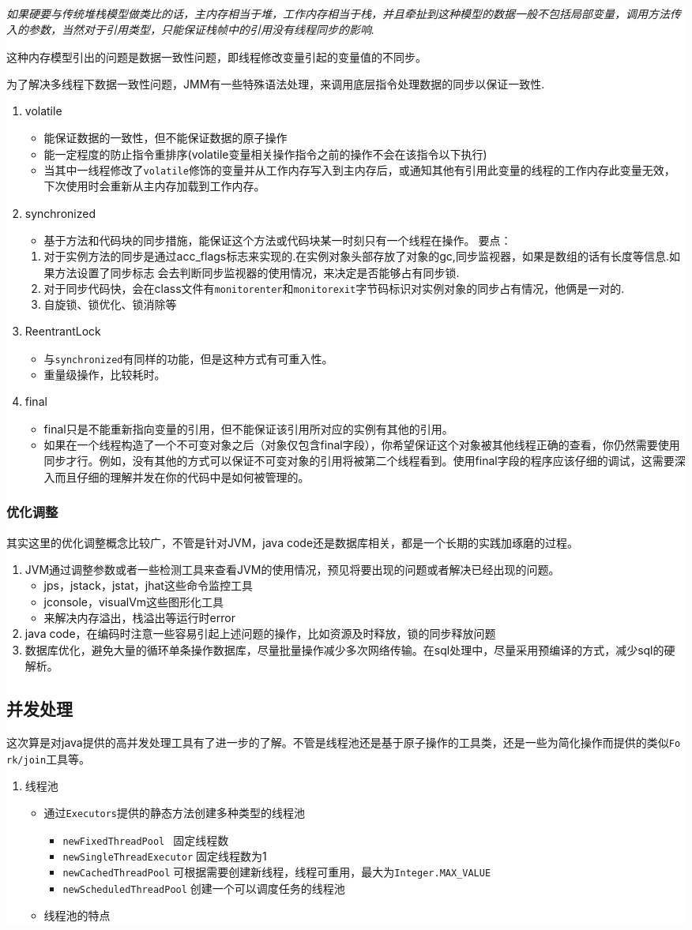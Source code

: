 *如果硬要与传统堆栈模型做类比的话，主内存相当于堆，工作内存相当于栈，并且牵扯到这种模型的数据一般不包括局部变量，调用方法传入的参数，当然对于引用类型，只能保证栈帧中的引用没有线程同步的影响.*

这种内存模型引出的问题是数据一致性问题，即线程修改变量引起的变量值的不同步。

为了解决多线程下数据一致性问题，JMM有一些特殊语法处理，来调用底层指令处理数据的同步以保证一致性.

1. volatile

   * 能保证数据的一致性，但不能保证数据的原子操作
   * 能一定程度的防止指令重排序(volatile变量相关操作指令之前的操作不会在该指令以下执行)
   * 当其中一线程修改了`volatile`修饰的变量并从工作内存写入到主内存后，或通知其他有引用此变量的线程的工作内存此变量无效，下次使用时会重新从主内存加载到工作内存。

2. synchronized

   * 基于方法和代码块的同步措施，能保证这个方法或代码块某一时刻只有一个线程在操作。
      要点：
   1. 对于实例方法的同步是通过acc_flags标志来实现的.在实例对象头部存放了对象的gc,同步监视器，如果是数组的话有长度等信息.如果方法设置了同步标志
        会去判断同步监视器的使用情况，来决定是否能够占有同步锁.
   2. 对于同步代码快，会在class文件有`monitorenter`和`monitorexit`字节码标识对实例对象的同步占有情况，他俩是一对的.
   3. 自旋锁、锁优化、锁消除等

3. ReentrantLock

   * 与`synchronized`有同样的功能，但是这种方式有可重入性。
   * 重量级操作，比较耗时。

4. final

   * final只是不能重新指向变量的引用，但不能保证该引用所对应的实例有其他的引用。
   * 如果在一个线程构造了一个不可变对象之后（对象仅包含final字段），你希望保证这个对象被其他线程正确的查看，你仍然需要使用同步才行。例如，没有其他的方式可以保证不可变对象的引用将被第二个线程看到。使用final字段的程序应该仔细的调试，这需要深入而且仔细的理解并发在你的代码中是如何被管理的。


### 优化调整

其实这里的优化调整概念比较广，不管是针对JVM，java code还是数据库相关，都是一个长期的实践加琢磨的过程。

1. JVM通过调整参数或者一些检测工具来查看JVM的使用情况，预见将要出现的问题或者解决已经出现的问题。
   * jps，jstack，jstat，jhat这些命令监控工具
   * jconsole，visualVm这些图形化工具
   * 来解决内存溢出，栈溢出等运行时error
2. java code，在编码时注意一些容易引起上述问题的操作，比如资源及时释放，锁的同步释放问题
3. 数据库优化，避免大量的循环单条操作数据库，尽量批量操作减少多次网络传输。在sql处理中，尽量采用预编译的方式，减少sql的硬解析。

## 并发处理

​     这次算是对java提供的高并发处理工具有了进一步的了解。不管是线程池还是基于原子操作的工具类，还是一些为简化操作而提供的类似`Fork/join`工具等。

1. 线程池

   * 通过`Executors`提供的静态方法创建多种类型的线程池

     * `newFixedThreadPool `     固定线程数
     * `newSingleThreadExecutor`   固定线程数为1
     * `newCachedThreadPool`    可根据需要创建新线程，线程可重用，最大为`Integer.MAX_VALUE`
     * `newScheduledThreadPool`  创建一个可以调度任务的线程池

   * 线程池的特点
